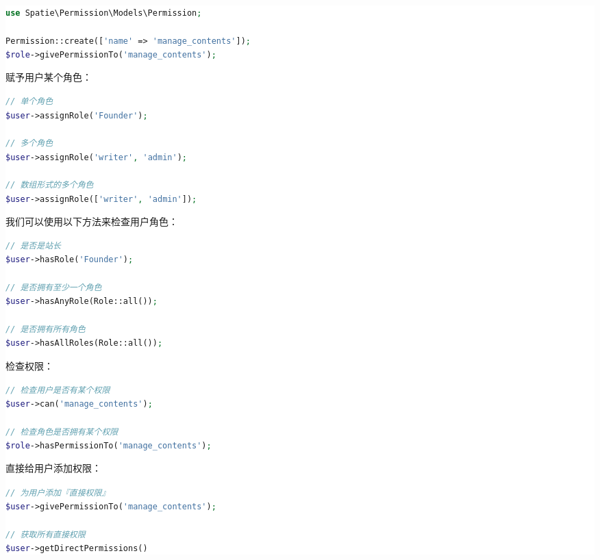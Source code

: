 ```php
use Spatie\Permission\Models\Permission;

Permission::create(['name' => 'manage_contents']);
$role->givePermissionTo('manage_contents');
```

赋予用户某个角色：

```php
// 单个角色
$user->assignRole('Founder');

// 多个角色
$user->assignRole('writer', 'admin');

// 数组形式的多个角色
$user->assignRole(['writer', 'admin']);
```

我们可以使用以下方法来检查用户角色：

```php
// 是否是站长
$user->hasRole('Founder');

// 是否拥有至少一个角色
$user->hasAnyRole(Role::all());  

// 是否拥有所有角色
$user->hasAllRoles(Role::all());   
```

检查权限：

```php
// 检查用户是否有某个权限
$user->can('manage_contents'); 

// 检查角色是否拥有某个权限
$role->hasPermissionTo('manage_contents');  
```

直接给用户添加权限：

```php
// 为用户添加『直接权限』
$user->givePermissionTo('manage_contents');

// 获取所有直接权限
$user->getDirectPermissions() 
```